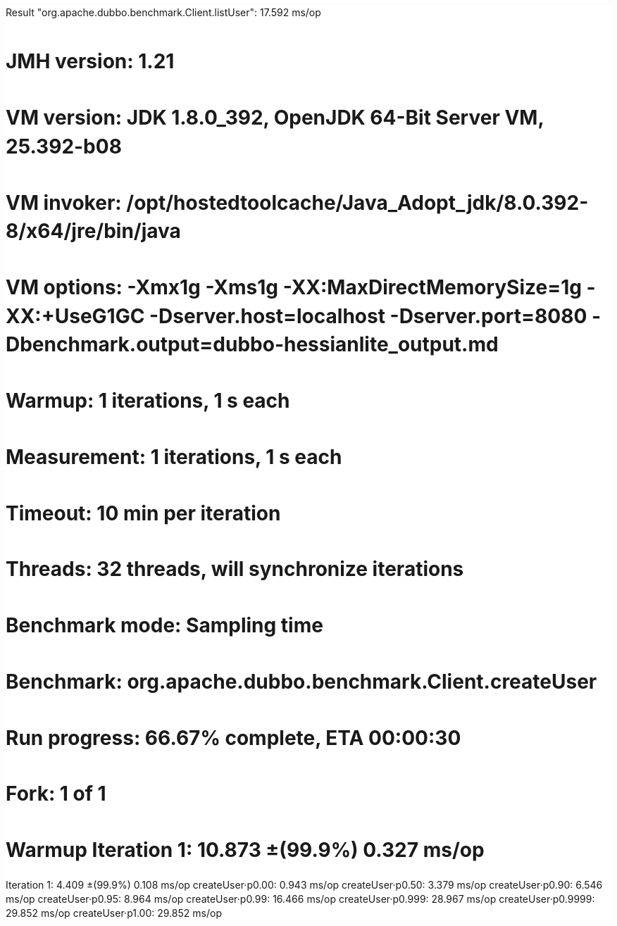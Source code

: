 
Result "org.apache.dubbo.benchmark.Client.listUser":
  17.592 ms/op


# JMH version: 1.21
# VM version: JDK 1.8.0_392, OpenJDK 64-Bit Server VM, 25.392-b08
# VM invoker: /opt/hostedtoolcache/Java_Adopt_jdk/8.0.392-8/x64/jre/bin/java
# VM options: -Xmx1g -Xms1g -XX:MaxDirectMemorySize=1g -XX:+UseG1GC -Dserver.host=localhost -Dserver.port=8080 -Dbenchmark.output=dubbo-hessianlite_output.md
# Warmup: 1 iterations, 1 s each
# Measurement: 1 iterations, 1 s each
# Timeout: 10 min per iteration
# Threads: 32 threads, will synchronize iterations
# Benchmark mode: Sampling time
# Benchmark: org.apache.dubbo.benchmark.Client.createUser

# Run progress: 66.67% complete, ETA 00:00:30
# Fork: 1 of 1
# Warmup Iteration   1: 10.873 ±(99.9%) 0.327 ms/op
Iteration   1: 4.409 ±(99.9%) 0.108 ms/op
                 createUser·p0.00:   0.943 ms/op
                 createUser·p0.50:   3.379 ms/op
                 createUser·p0.90:   6.546 ms/op
                 createUser·p0.95:   8.964 ms/op
                 createUser·p0.99:   16.466 ms/op
                 createUser·p0.999:  28.967 ms/op
                 createUser·p0.9999: 29.852 ms/op
                 createUser·p1.00:   29.852 ms/op
